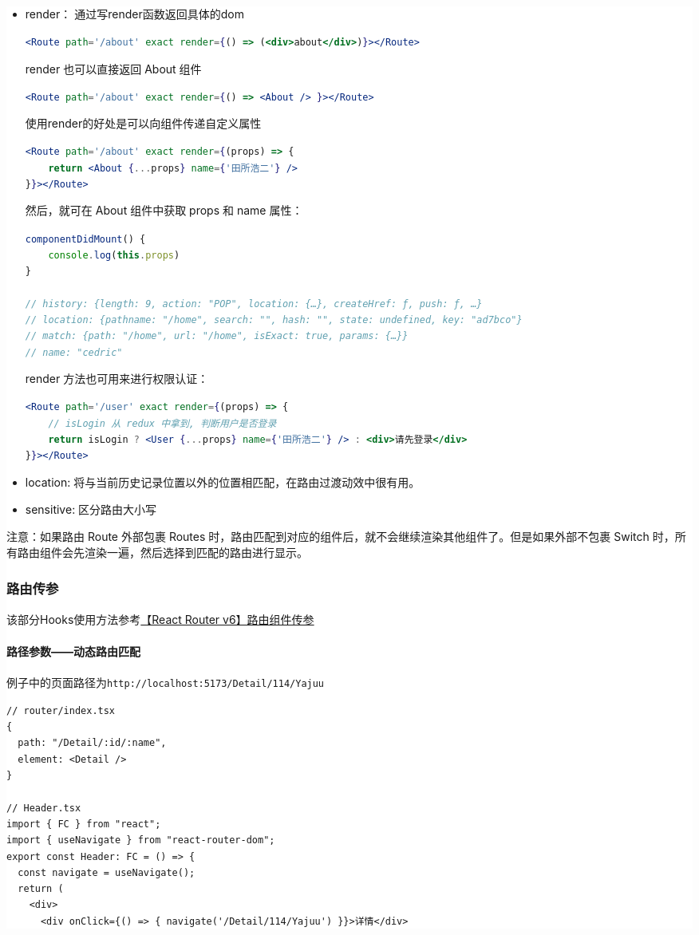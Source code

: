 * render： 通过写render函数返回具体的dom

  ```jsx
  <Route path='/about' exact render={() => (<div>about</div>)}></Route>
  ```

  render 也可以直接返回 About 组件

  ```jsx
  <Route path='/about' exact render={() => <About /> }></Route>
  ```

  使用render的好处是可以向组件传递自定义属性

  ```jsx
  <Route path='/about' exact render={(props) => {
      return <About {...props} name={'田所浩二'} />
  }}></Route>
  ```

  然后，就可在 About 组件中获取 props 和 name 属性：

  ```jsx
  componentDidMount() {
      console.log(this.props) 
  }
  
  // history: {length: 9, action: "POP", location: {…}, createHref: ƒ, push: ƒ, …}
  // location: {pathname: "/home", search: "", hash: "", state: undefined, key: "ad7bco"}
  // match: {path: "/home", url: "/home", isExact: true, params: {…}}
  // name: "cedric"
  ```
  
  render 方法也可用来进行权限认证：
  
  ```jsx
  <Route path='/user' exact render={(props) => {
      // isLogin 从 redux 中拿到, 判断用户是否登录
      return isLogin ? <User {...props} name={'田所浩二'} /> : <div>请先登录</div>
  }}></Route>
  ```
  
* location: 将与当前历史记录位置以外的位置相匹配，在路由过渡动效中很有用。

* sensitive: 区分路由大小写

注意：如果路由 Route 外部包裹 Routes 时，路由匹配到对应的组件后，就不会继续渲染其他组件了。但是如果外部不包裹 Switch 时，所有路由组件会先渲染一遍，然后选择到匹配的路由进行显示。

### 路由传参

该部分Hooks使用方法参考[【React Router v6】路由组件传参](https://blog.csdn.net/Svik_zy/article/details/126203649)

#### 路径参数——动态路由匹配

例子中的页面路径为`http://localhost:5173/Detail/114/Yajuu`

```tsx
// router/index.tsx
{
  path: "/Detail/:id/:name",
  element: <Detail />
}

// Header.tsx
import { FC } from "react";
import { useNavigate } from "react-router-dom";
export const Header: FC = () => {
  const navigate = useNavigate();
  return (
    <div>
      <div onClick={() => { navigate('/Detail/114/Yajuu') }}>详情</div>
```